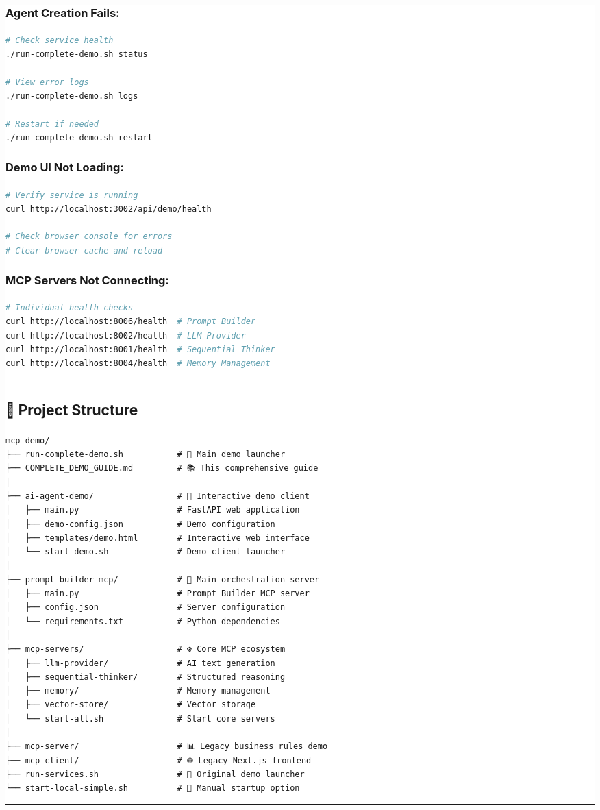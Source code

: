 ### **Agent Creation Fails:**
```bash
# Check service health
./run-complete-demo.sh status

# View error logs
./run-complete-demo.sh logs

# Restart if needed
./run-complete-demo.sh restart
```

### **Demo UI Not Loading:**
```bash
# Verify service is running
curl http://localhost:3002/api/demo/health

# Check browser console for errors
# Clear browser cache and reload
```

### **MCP Servers Not Connecting:**
```bash
# Individual health checks
curl http://localhost:8006/health  # Prompt Builder
curl http://localhost:8002/health  # LLM Provider
curl http://localhost:8001/health  # Sequential Thinker
curl http://localhost:8004/health  # Memory Management
```

---

## 📁 Project Structure

```
mcp-demo/
├── run-complete-demo.sh           # 🚀 Main demo launcher
├── COMPLETE_DEMO_GUIDE.md         # 📚 This comprehensive guide
│
├── ai-agent-demo/                 # 🎯 Interactive demo client
│   ├── main.py                    # FastAPI web application
│   ├── demo-config.json           # Demo configuration
│   ├── templates/demo.html        # Interactive web interface
│   └── start-demo.sh              # Demo client launcher
│
├── prompt-builder-mcp/            # 🧠 Main orchestration server
│   ├── main.py                    # Prompt Builder MCP server
│   ├── config.json                # Server configuration
│   └── requirements.txt           # Python dependencies
│
├── mcp-servers/                   # ⚙️ Core MCP ecosystem
│   ├── llm-provider/              # AI text generation
│   ├── sequential-thinker/        # Structured reasoning
│   ├── memory/                    # Memory management
│   ├── vector-store/              # Vector storage
│   └── start-all.sh               # Start core servers
│
├── mcp-server/                    # 📊 Legacy business rules demo
├── mcp-client/                    # 🌐 Legacy Next.js frontend
├── run-services.sh                # 🔄 Original demo launcher
└── start-local-simple.sh          # 🔧 Manual startup option
```

---